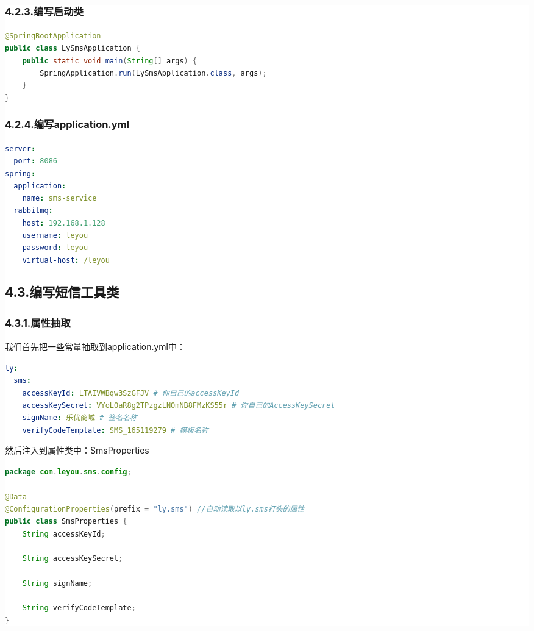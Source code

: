 

### 4.2.3.编写启动类

```java
@SpringBootApplication
public class LySmsApplication {
    public static void main(String[] args) {
        SpringApplication.run(LySmsApplication.class, args);
    }
}
```



### 4.2.4.编写application.yml

```yaml
server:
  port: 8086
spring:
  application:
    name: sms-service
  rabbitmq:
    host: 192.168.1.128
    username: leyou
    password: leyou
    virtual-host: /leyou
```

## 4.3.编写短信工具类

### 4.3.1.属性抽取

我们首先把一些常量抽取到application.yml中：

```yaml
ly:
  sms:
    accessKeyId: LTAIVWBqw3SzGFJV # 你自己的accessKeyId
    accessKeySecret: VYoLOaR8g2TPzgzLNOmNB8FMzKS55r # 你自己的AccessKeySecret
    signName: 乐优商城 # 签名名称
    verifyCodeTemplate: SMS_165119279 # 模板名称
```

然后注入到属性类中：SmsProperties

```java
package com.leyou.sms.config;

@Data
@ConfigurationProperties(prefix = "ly.sms") //自动读取以ly.sms打头的属性
public class SmsProperties {
    String accessKeyId;

    String accessKeySecret;

    String signName;

    String verifyCodeTemplate;
}
```
